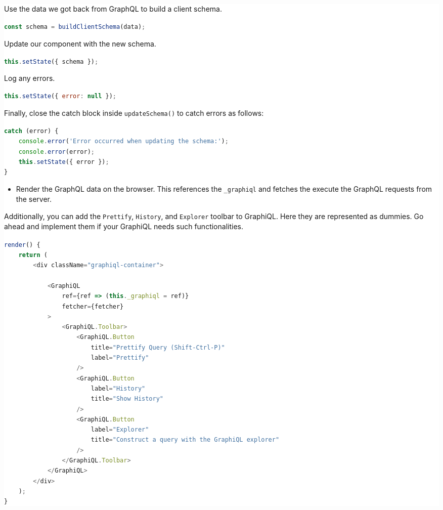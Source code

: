 Use the data we got back from GraphQL to build a client schema.

```js
const schema = buildClientSchema(data);
```

Update our component with the new schema.

```js
this.setState({ schema });
```

Log any errors.

```js
this.setState({ error: null });
```

Finally, close the catch block inside `updateSchema()` to catch errors as follows:

```js
catch (error) {
    console.error('Error occurred when updating the schema:');
    console.error(error);
    this.setState({ error });
}
```

- Render the GraphQL data on the browser. This references the `_graphiql` and fetches the execute the GraphQL requests from the server.

Additionally, you can add the `Prettify`, `History`, and `Explorer` toolbar to GraphiQL. Here they are represented as dummies. Go ahead and implement them if your GraphiQL needs such functionalities.

```js
render() {
    return (
        <div className="graphiql-container">

            <GraphiQL
                ref={ref => (this._graphiql = ref)}
                fetcher={fetcher}
            >
                <GraphiQL.Toolbar>
                    <GraphiQL.Button
                        title="Prettify Query (Shift-Ctrl-P)"
                        label="Prettify"
                    />
                    <GraphiQL.Button
                        label="History"
                        title="Show History"
                    />
                    <GraphiQL.Button
                        label="Explorer"
                        title="Construct a query with the GraphiQL explorer"
                    />
                </GraphiQL.Toolbar>
            </GraphiQL>
        </div>
    );
}
```
